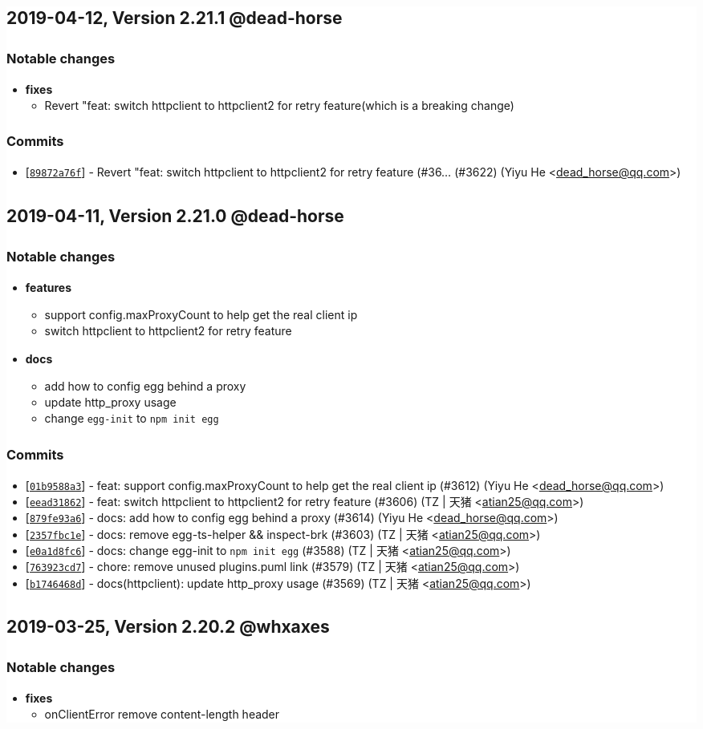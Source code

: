 ## 2019-04-12, Version 2.21.1 @dead-horse

### Notable changes

* **fixes**
  * Revert "feat: switch httpclient to httpclient2 for retry feature(which is a breaking change)

### Commits

  * [[`89872a76f`](http://github.com/eggjs/egg/commit/89872a76fc09cefb9ff92221a5c3b9977d206f7c)] - Revert "feat: switch httpclient to httpclient2 for retry feature (#36… (#3622) (Yiyu He <<dead_horse@qq.com>>)

## 2019-04-11, Version 2.21.0 @dead-horse

### Notable changes

* **features**
  * support config.maxProxyCount to help get the real client ip
  * switch httpclient to httpclient2 for retry feature

* **docs**
  * add how to config egg behind a proxy
  * update http_proxy usage
  * change `egg-init` to `npm init egg`

### Commits

  * [[`01b9588a3`](http://github.com/eggjs/egg/commit/01b9588a35ba33a7088e79f6d3e08c713c4de963)] - feat: support config.maxProxyCount to help get the real client ip (#3612) (Yiyu He <<dead_horse@qq.com>>)
  * [[`eead31862`](http://github.com/eggjs/egg/commit/eead318625347bb9de8f9d7ffc6fae5ae1b33901)] - feat: switch httpclient to httpclient2 for retry feature (#3606) (TZ | 天猪 <<atian25@qq.com>>)
  * [[`879fe93a6`](http://github.com/eggjs/egg/commit/879fe93a6dde156101318c766a3c29ca07f1e18d)] - docs: add how to config egg behind a proxy (#3614) (Yiyu He <<dead_horse@qq.com>>)
  * [[`2357fbc1e`](http://github.com/eggjs/egg/commit/2357fbc1ee18cf0a8ee8692ed2d62d2224acfe3b)] - docs: remove egg-ts-helper && inspect-brk (#3603) (TZ | 天猪 <<atian25@qq.com>>)
  * [[`e0a1d8fc6`](http://github.com/eggjs/egg/commit/e0a1d8fc6806acc0a4141bc4cf67149069bfbdf0)] - docs: change egg-init to `npm init egg` (#3588) (TZ | 天猪 <<atian25@qq.com>>)
  * [[`763923cd7`](http://github.com/eggjs/egg/commit/763923cd76be30496fee9f733db9500c1d8188f2)] - chore: remove unused plugins.puml link (#3579) (TZ | 天猪 <<atian25@qq.com>>)
  * [[`b1746468d`](http://github.com/eggjs/egg/commit/b1746468dae2d02aeef37f6e8d85414624c79880)] - docs(httpclient): update http_proxy usage (#3569) (TZ | 天猪 <<atian25@qq.com>>)


## 2019-03-25, Version 2.20.2 @whxaxes

### Notable changes

* **fixes**
  * onClientError remove content-length header
